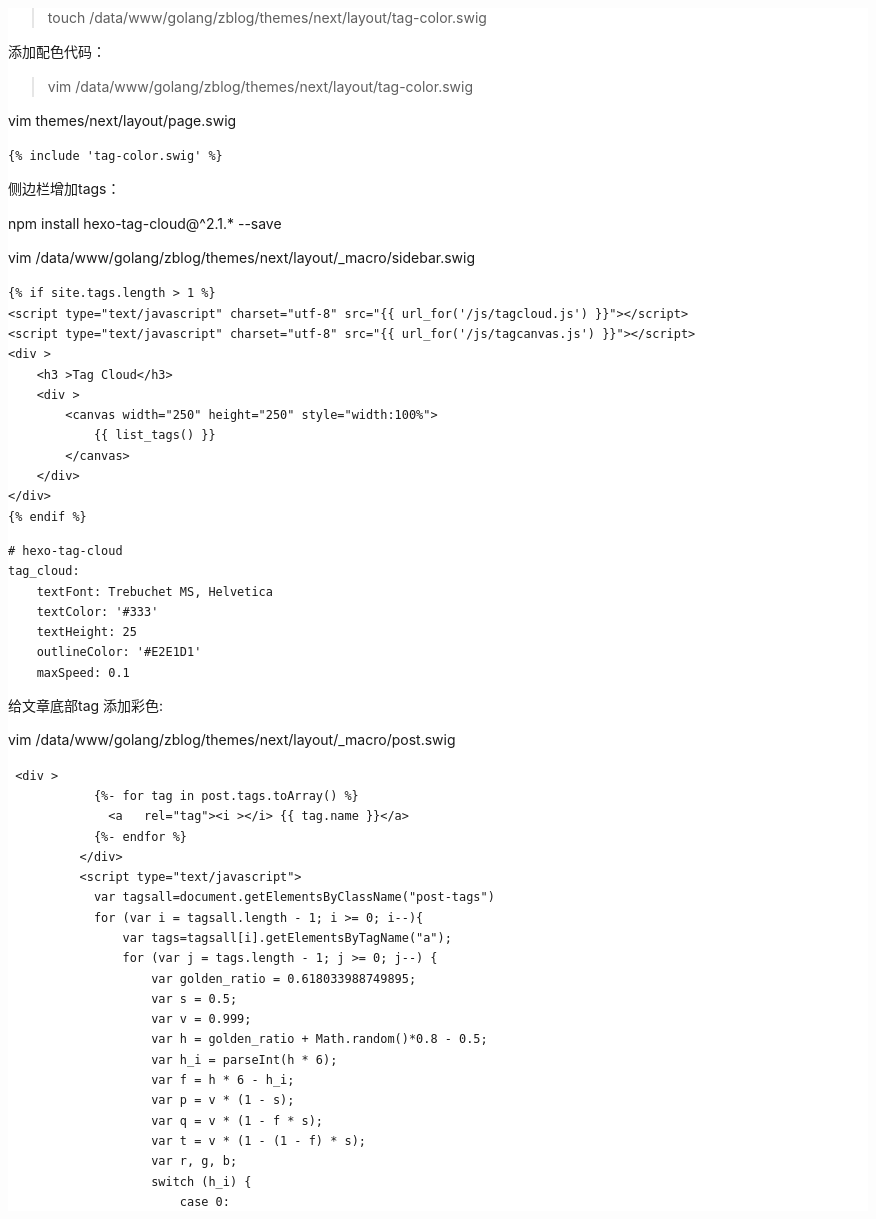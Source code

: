 > touch /data/www/golang/zblog/themes/next/layout/tag\-color.swig

添加配色代码：

> vim /data/www/golang/zblog/themes/next/layout/tag\-color.swig

vim themes/next/layout/page.swig

```
{% include 'tag-color.swig' %}
```

侧边栏增加tags：

npm install hexo\-tag\-cloud@^2.1.\* \-\-save

vim /data/www/golang/zblog/themes/next/layout/\_macro/sidebar.swig

```
{% if site.tags.length > 1 %}
<script type="text/javascript" charset="utf-8" src="{{ url_for('/js/tagcloud.js') }}"></script>
<script type="text/javascript" charset="utf-8" src="{{ url_for('/js/tagcanvas.js') }}"></script>
<div >
    <h3 >Tag Cloud</h3>
    <div >
        <canvas width="250" height="250" style="width:100%">
            {{ list_tags() }}
        </canvas>
    </div>
</div>
{% endif %}
```

```
# hexo-tag-cloud
tag_cloud:
    textFont: Trebuchet MS, Helvetica
    textColor: '#333'
    textHeight: 25
    outlineColor: '#E2E1D1'
    maxSpeed: 0.1
```

给文章底部tag 添加彩色:

vim /data/www/golang/zblog/themes/next/layout/\_macro/post.swig

```
 <div >
            {%- for tag in post.tags.toArray() %}
              <a   rel="tag"><i ></i> {{ tag.name }}</a>
            {%- endfor %}
          </div>
          <script type="text/javascript">
            var tagsall=document.getElementsByClassName("post-tags")
            for (var i = tagsall.length - 1; i >= 0; i--){
                var tags=tagsall[i].getElementsByTagName("a");
                for (var j = tags.length - 1; j >= 0; j--) {
                    var golden_ratio = 0.618033988749895;
                    var s = 0.5;
                    var v = 0.999;
                    var h = golden_ratio + Math.random()*0.8 - 0.5;
                    var h_i = parseInt(h * 6);
                    var f = h * 6 - h_i;
                    var p = v * (1 - s);
                    var q = v * (1 - f * s);
                    var t = v * (1 - (1 - f) * s);
                    var r, g, b;
                    switch (h_i) {
                        case 0:
```